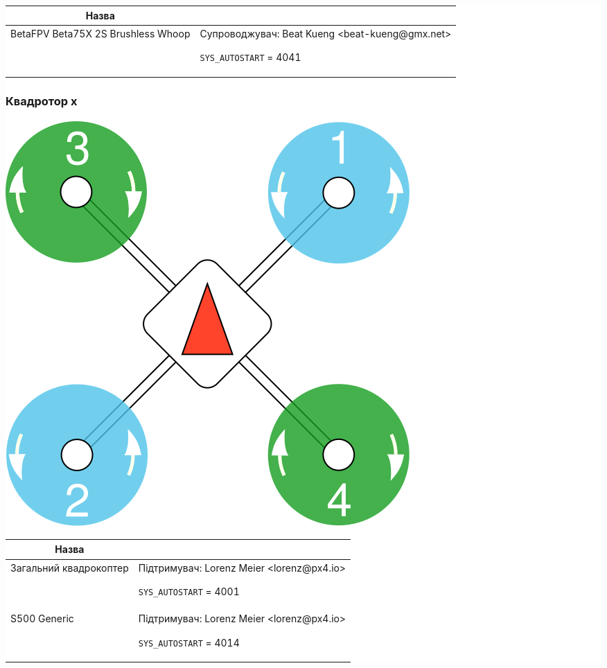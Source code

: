 <div class="frame_variant">
<table>
 <thead>
   <tr><th>Назва</th><th></th></tr>
 </thead>
<tbody>
<tr id="copter_quadrotor_h_betafpv_beta75x_2s_brushless_whoop">
 <td>BetaFPV Beta75X 2S Brushless Whoop</td>
 <td>Супроводжувач: Beat Kueng &lt;beat-kueng@gmx.net&gt;<p><code>SYS_AUTOSTART</code> = 4041</p></td>
</tr>
</tbody>
</table>
</div>

### Квадротор x

<div class="frame_common">
<img src="../../assets/airframes/types/QuadRotorX.svg"/>
</div>

<div class="frame_variant">
<table>
 <thead>
   <tr><th>Назва</th><th></th></tr>
 </thead>
<tbody>
<tr id="copter_quadrotor_x_generic_quadcopter">
 <td>Загальний квадрокоптер</td>
 <td>Підтримувач: Lorenz Meier &lt;lorenz@px4.io&gt;<p><code>SYS_AUTOSTART</code> = 4001</p></td>
</tr>
<tr id="copter_quadrotor_x_s500_generic">
 <td>S500 Generic</td>
 <td>Підтримувач: Lorenz Meier &lt;lorenz@px4.io&gt;<p><code>SYS_AUTOSTART</code> = 4014</p></td>
</tr>